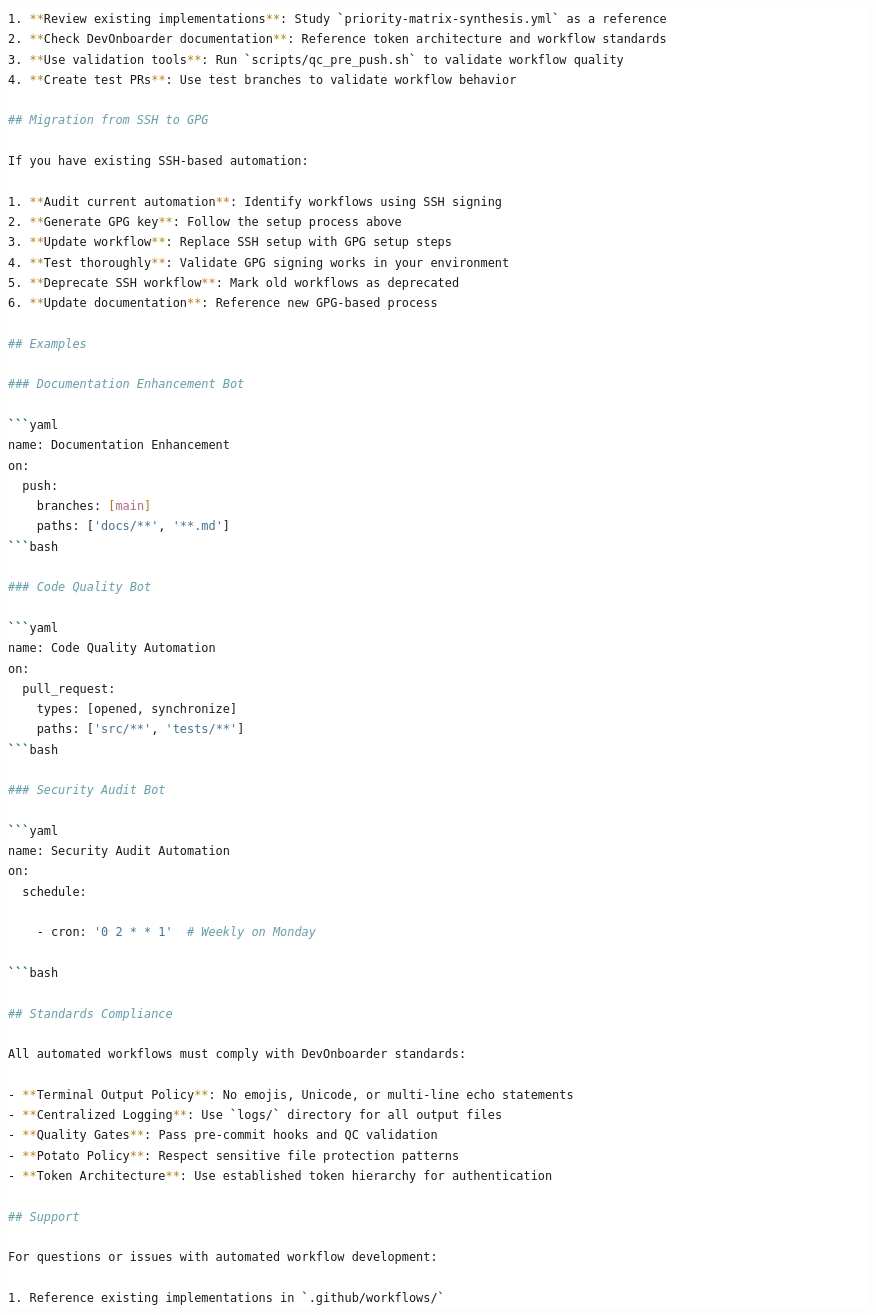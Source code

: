 ```bash
1. **Review existing implementations**: Study `priority-matrix-synthesis.yml` as a reference
2. **Check DevOnboarder documentation**: Reference token architecture and workflow standards
3. **Use validation tools**: Run `scripts/qc_pre_push.sh` to validate workflow quality
4. **Create test PRs**: Use test branches to validate workflow behavior

## Migration from SSH to GPG

If you have existing SSH-based automation:

1. **Audit current automation**: Identify workflows using SSH signing
2. **Generate GPG key**: Follow the setup process above
3. **Update workflow**: Replace SSH setup with GPG setup steps
4. **Test thoroughly**: Validate GPG signing works in your environment
5. **Deprecate SSH workflow**: Mark old workflows as deprecated
6. **Update documentation**: Reference new GPG-based process

## Examples

### Documentation Enhancement Bot

```yaml
name: Documentation Enhancement
on:
  push:
    branches: [main]
    paths: ['docs/**', '**.md']
```bash

### Code Quality Bot

```yaml
name: Code Quality Automation
on:
  pull_request:
    types: [opened, synchronize]
    paths: ['src/**', 'tests/**']
```bash

### Security Audit Bot

```yaml
name: Security Audit Automation
on:
  schedule:

    - cron: '0 2 * * 1'  # Weekly on Monday

```bash

## Standards Compliance

All automated workflows must comply with DevOnboarder standards:

- **Terminal Output Policy**: No emojis, Unicode, or multi-line echo statements
- **Centralized Logging**: Use `logs/` directory for all output files
- **Quality Gates**: Pass pre-commit hooks and QC validation
- **Potato Policy**: Respect sensitive file protection patterns
- **Token Architecture**: Use established token hierarchy for authentication

## Support

For questions or issues with automated workflow development:

1. Reference existing implementations in `.github/workflows/`
```